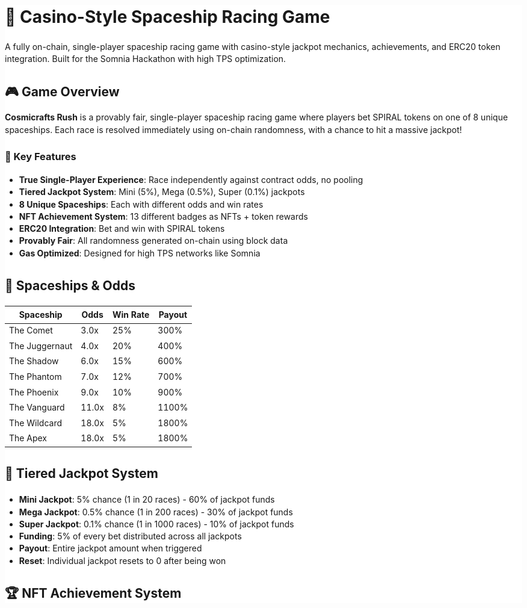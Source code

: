 # 🚀 Casino-Style Spaceship Racing Game

A fully on-chain, single-player spaceship racing game with casino-style jackpot mechanics, achievements, and ERC20 token integration. Built for the Somnia Hackathon with high TPS optimization.

## 🎮 Game Overview

**Cosmicrafts Rush** is a provably fair, single-player spaceship racing game where players bet SPIRAL tokens on one of 8 unique spaceships. Each race is resolved immediately using on-chain randomness, with a chance to hit a massive jackpot!

### 🎯 Key Features

- **True Single-Player Experience**: Race independently against contract odds, no pooling
- **Tiered Jackpot System**: Mini (5%), Mega (0.5%), Super (0.1%) jackpots
- **8 Unique Spaceships**: Each with different odds and win rates
- **NFT Achievement System**: 13 different badges as NFTs + token rewards
- **ERC20 Integration**: Bet and win with SPIRAL tokens
- **Provably Fair**: All randomness generated on-chain using block data
- **Gas Optimized**: Designed for high TPS networks like Somnia

## 🚀 Spaceships & Odds

| Spaceship | Odds | Win Rate | Payout |
|-----------|------|----------|---------|
| The Comet | 3.0x | 25% | 300% |
| The Juggernaut | 4.0x | 20% | 400% |
| The Shadow | 6.0x | 15% | 600% |
| The Phantom | 7.0x | 12% | 700% |
| The Phoenix | 9.0x | 10% | 900% |
| The Vanguard | 11.0x | 8% | 1100% |
| The Wildcard | 18.0x | 5% | 1800% |
| The Apex | 18.0x | 5% | 1800% |

## 🎰 Tiered Jackpot System

- **Mini Jackpot**: 5% chance (1 in 20 races) - 60% of jackpot funds
- **Mega Jackpot**: 0.5% chance (1 in 200 races) - 30% of jackpot funds  
- **Super Jackpot**: 0.1% chance (1 in 1000 races) - 10% of jackpot funds
- **Funding**: 5% of every bet distributed across all jackpots
- **Payout**: Entire jackpot amount when triggered
- **Reset**: Individual jackpot resets to 0 after being won

## 🏆 NFT Achievement System
